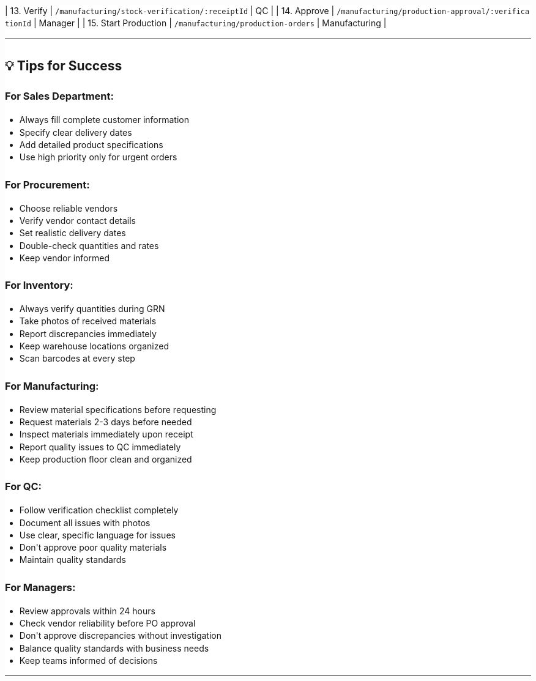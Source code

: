 | 13. Verify | `/manufacturing/stock-verification/:receiptId` | QC |
| 14. Approve | `/manufacturing/production-approval/:verificationId` | Manager |
| 15. Start Production | `/manufacturing/production-orders` | Manufacturing |

---

## 💡 Tips for Success

### For Sales Department:
- Always fill complete customer information
- Specify clear delivery dates
- Add detailed product specifications
- Use high priority only for urgent orders

### For Procurement:
- Choose reliable vendors
- Verify vendor contact details
- Set realistic delivery dates
- Double-check quantities and rates
- Keep vendor informed

### For Inventory:
- Always verify quantities during GRN
- Take photos of received materials
- Report discrepancies immediately
- Keep warehouse locations organized
- Scan barcodes at every step

### For Manufacturing:
- Review material specifications before requesting
- Request materials 2-3 days before needed
- Inspect materials immediately upon receipt
- Report quality issues to QC immediately
- Keep production floor clean and organized

### For QC:
- Follow verification checklist completely
- Document all issues with photos
- Use clear, specific language for issues
- Don't approve poor quality materials
- Maintain quality standards

### For Managers:
- Review approvals within 24 hours
- Check vendor reliability before PO approval
- Don't approve discrepancies without investigation
- Balance quality standards with business needs
- Keep teams informed of decisions

---